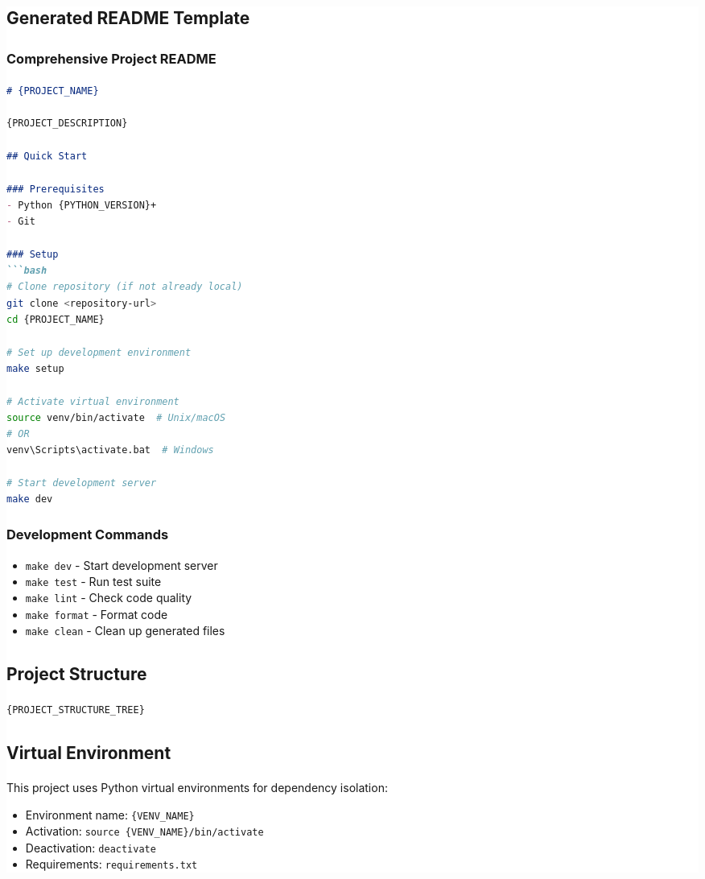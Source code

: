 ## Generated README Template

### Comprehensive Project README
```markdown
# {PROJECT_NAME}

{PROJECT_DESCRIPTION}

## Quick Start

### Prerequisites
- Python {PYTHON_VERSION}+ 
- Git

### Setup
```bash
# Clone repository (if not already local)
git clone <repository-url>
cd {PROJECT_NAME}

# Set up development environment
make setup

# Activate virtual environment
source venv/bin/activate  # Unix/macOS
# OR
venv\Scripts\activate.bat  # Windows

# Start development server
make dev
```

### Development Commands
- `make dev` - Start development server
- `make test` - Run test suite
- `make lint` - Check code quality
- `make format` - Format code
- `make clean` - Clean up generated files

## Project Structure
```
{PROJECT_STRUCTURE_TREE}
```

## Virtual Environment
This project uses Python virtual environments for dependency isolation:
- Environment name: `{VENV_NAME}`
- Activation: `source {VENV_NAME}/bin/activate`
- Deactivation: `deactivate`
- Requirements: `requirements.txt`
